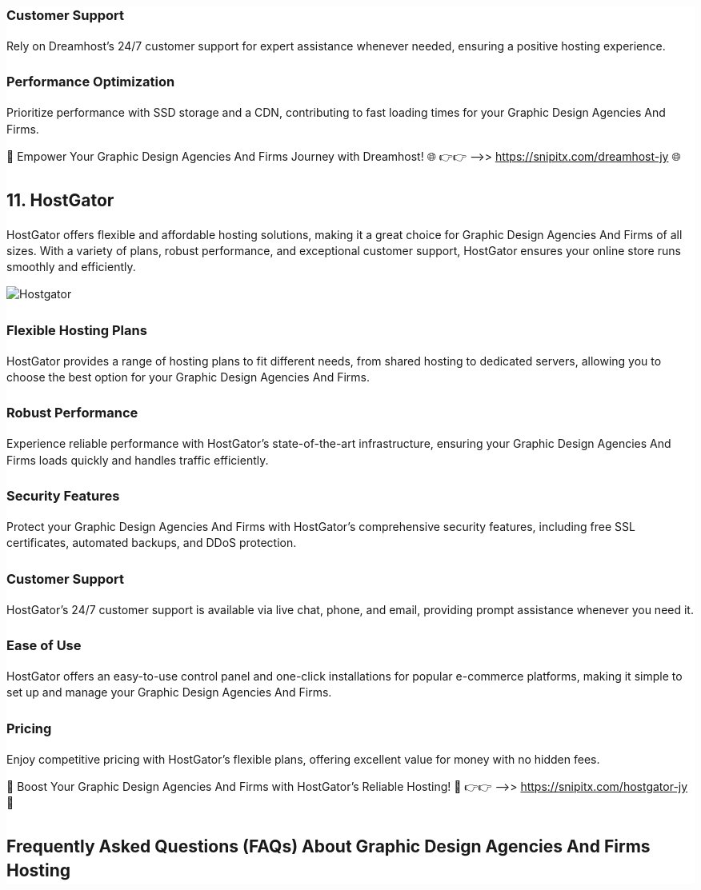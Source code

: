 ### Customer Support
Rely on Dreamhost’s 24/7 customer support for expert assistance whenever needed, ensuring a positive hosting experience.

### Performance Optimization
Prioritize performance with SSD storage and a CDN, contributing to fast loading times for your Graphic Design Agencies And Firms.

🚀 Empower Your Graphic Design Agencies And Firms Journey with Dreamhost! 🌐
👉👉 -->> https://snipitx.com/dreamhost-jy 🌐

## 11. HostGator

HostGator offers flexible and affordable hosting solutions, making it a great choice for Graphic Design Agencies And Firms of all sizes. With a variety of plans, robust performance, and exceptional customer support, HostGator ensures your online store runs smoothly and efficiently.

![Hostgator](https://i.imgur.com/SNC0dSu.jpeg "Hostgator Hosting")

### Flexible Hosting Plans
HostGator provides a range of hosting plans to fit different needs, from shared hosting to dedicated servers, allowing you to choose the best option for your Graphic Design Agencies And Firms.

### Robust Performance
Experience reliable performance with HostGator’s state-of-the-art infrastructure, ensuring your Graphic Design Agencies And Firms loads quickly and handles traffic efficiently.

### Security Features
Protect your Graphic Design Agencies And Firms with HostGator’s comprehensive security features, including free SSL certificates, automated backups, and DDoS protection.

### Customer Support
HostGator’s 24/7 customer support is available via live chat, phone, and email, providing prompt assistance whenever you need it.

### Ease of Use
HostGator offers an easy-to-use control panel and one-click installations for popular e-commerce platforms, making it simple to set up and manage your Graphic Design Agencies And Firms.

### Pricing
Enjoy competitive pricing with HostGator’s flexible plans, offering excellent value for money with no hidden fees.

🌟 Boost Your Graphic Design Agencies And Firms with HostGator’s Reliable Hosting! 🚀
👉👉 -->> https://snipitx.com/hostgator-jy 🚀

## Frequently Asked Questions (FAQs) About Graphic Design Agencies And Firms Hosting
